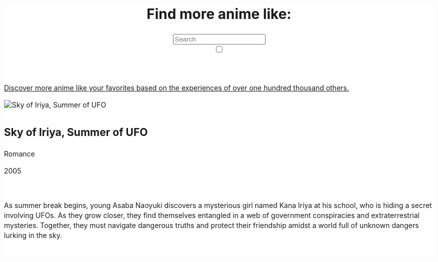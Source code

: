 
<!DOCTYPE html>
<html lang="en">
<head>
    <meta charset="UTF-8">
    <meta name="viewport" content="width=device-width, initial-scale=1.0">
    <title>More Anime Like Sky of Iriya, Summer of UFO</title>
    <link href="https://fonts.googleapis.com/css2?family=Nunito:wght@400;700&display=swap" rel="stylesheet">
    <script src="https://d3js.org/d3.v7.min.js"></script>
    <link rel="stylesheet" href="https://cdnjs.cloudflare.com/ajax/libs/font-awesome/5.15.4/css/all.min.css">
    <link id="stylesheet" rel="stylesheet" href="page.css">
    <link rel="icon" href="../favicon.png" type="image/png">
    <script src="https://cdn.jsdelivr.net/npm/chart.js"></script>
    <script src="https://cdn.jsdelivr.net/npm/chartjs-plugin-datalabels"></script>
    <script src="page.js"></script>
</head>
<body>
    <header>
        <script>const number = "358";</script>
        <a href="../index" class="home-icon"><i class="fas fa-home"></i></a>
        <a href="javascript:void(0);" class="home-icon", id="randomPageLink"><i class="fas fa-random"></i></a>
        <div class="header-content">
            <h1>Find more anime like: </h1>
            <div class="search-container">
                <input type="text" id="searchBox" class="searchBox" placeholder="Search">
                <div id="autocomplete-list" class="autocomplete-items"></div>
            </div>
        </div>
        <label class="switch">
            <input type="checkbox" id="themeToggle">
            <span class="slider round"></span>
        </label>
    </header>
    <p id="tagline"><a href="../about">Discover more anime like your favorites based on the experiences of over one hundred thousand others.</a></p>
    <div class="black-bar"></div>
    <main>
        <section id="main-anime">
            <div class="anime-details">
                <img src="https://cdn.myanimelist.net/images/anime/1108/94990l.jpg" alt="Sky of Iriya, Summer of UFO">
                <div>
                    <h2 id="title">Sky of Iriya, Summer of UFO</h2>
                    <p>Romance</p>
                    <p>2005</p>
                    <br>
                    <p>As summer break begins, young Asaba Naoyuki discovers a mysterious girl named Kana Iriya at his school, who is hiding a secret involving UFOs. As they grow closer, they find themselves entangled in a web of government conspiracies and extraterrestrial mysteries. Together, they must navigate dangerous truths and protect their friendship amidst a world full of unknown dangers lurking in the sky.</p>
                </div>
            </div>
            <canvas id="myPolarAreaChart" width="40px" height="40px"></canvas>
        </section>
        <br>
        <section id="recommendations">
